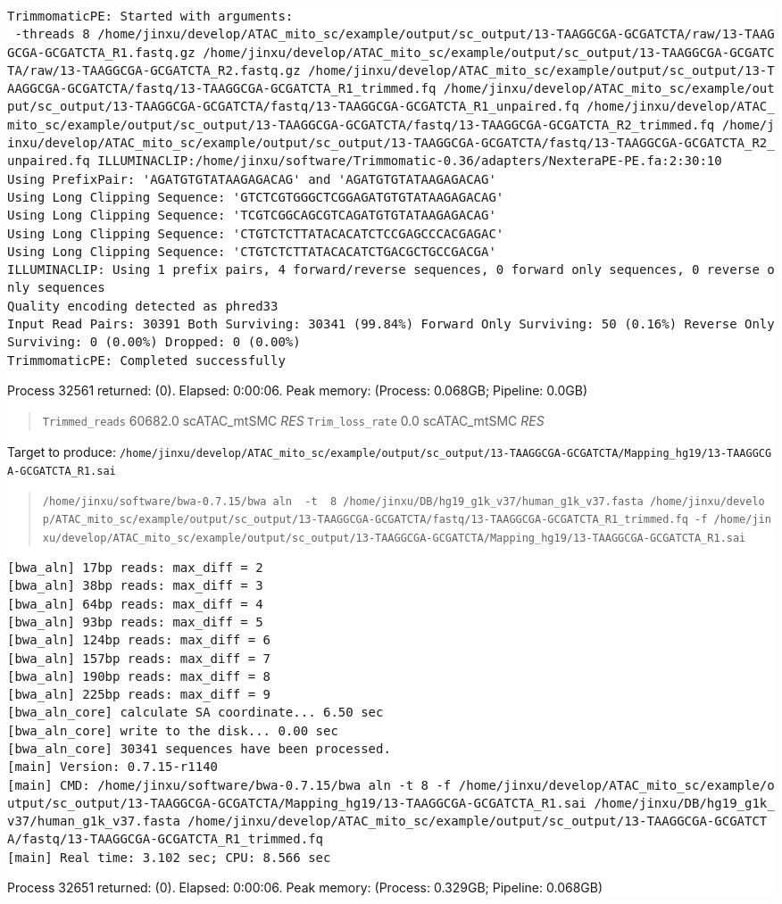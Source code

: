 <pre>
TrimmomaticPE: Started with arguments:
 -threads 8 /home/jinxu/develop/ATAC_mito_sc/example/output/sc_output/13-TAAGGCGA-GCGATCTA/raw/13-TAAGGCGA-GCGATCTA_R1.fastq.gz /home/jinxu/develop/ATAC_mito_sc/example/output/sc_output/13-TAAGGCGA-GCGATCTA/raw/13-TAAGGCGA-GCGATCTA_R2.fastq.gz /home/jinxu/develop/ATAC_mito_sc/example/output/sc_output/13-TAAGGCGA-GCGATCTA/fastq/13-TAAGGCGA-GCGATCTA_R1_trimmed.fq /home/jinxu/develop/ATAC_mito_sc/example/output/sc_output/13-TAAGGCGA-GCGATCTA/fastq/13-TAAGGCGA-GCGATCTA_R1_unpaired.fq /home/jinxu/develop/ATAC_mito_sc/example/output/sc_output/13-TAAGGCGA-GCGATCTA/fastq/13-TAAGGCGA-GCGATCTA_R2_trimmed.fq /home/jinxu/develop/ATAC_mito_sc/example/output/sc_output/13-TAAGGCGA-GCGATCTA/fastq/13-TAAGGCGA-GCGATCTA_R2_unpaired.fq ILLUMINACLIP:/home/jinxu/software/Trimmomatic-0.36/adapters/NexteraPE-PE.fa:2:30:10
Using PrefixPair: 'AGATGTGTATAAGAGACAG' and 'AGATGTGTATAAGAGACAG'
Using Long Clipping Sequence: 'GTCTCGTGGGCTCGGAGATGTGTATAAGAGACAG'
Using Long Clipping Sequence: 'TCGTCGGCAGCGTCAGATGTGTATAAGAGACAG'
Using Long Clipping Sequence: 'CTGTCTCTTATACACATCTCCGAGCCCACGAGAC'
Using Long Clipping Sequence: 'CTGTCTCTTATACACATCTGACGCTGCCGACGA'
ILLUMINACLIP: Using 1 prefix pairs, 4 forward/reverse sequences, 0 forward only sequences, 0 reverse only sequences
Quality encoding detected as phred33
Input Read Pairs: 30391 Both Surviving: 30341 (99.84%) Forward Only Surviving: 50 (0.16%) Reverse Only Surviving: 0 (0.00%) Dropped: 0 (0.00%)
TrimmomaticPE: Completed successfully
</pre>
Process 32561 returned: (0). Elapsed: 0:00:06. Peak memory: (Process: 0.068GB; Pipeline: 0.0GB)
> `Trimmed_reads`	60682.0	scATAC_mtSMC	_RES_
> `Trim_loss_rate`	0.0	scATAC_mtSMC	_RES_

Target to produce: `/home/jinxu/develop/ATAC_mito_sc/example/output/sc_output/13-TAAGGCGA-GCGATCTA/Mapping_hg19/13-TAAGGCGA-GCGATCTA_R1.sai`
> `/home/jinxu/software/bwa-0.7.15/bwa aln  -t  8 /home/jinxu/DB/hg19_g1k_v37/human_g1k_v37.fasta /home/jinxu/develop/ATAC_mito_sc/example/output/sc_output/13-TAAGGCGA-GCGATCTA/fastq/13-TAAGGCGA-GCGATCTA_R1_trimmed.fq -f /home/jinxu/develop/ATAC_mito_sc/example/output/sc_output/13-TAAGGCGA-GCGATCTA/Mapping_hg19/13-TAAGGCGA-GCGATCTA_R1.sai`

<pre>
[bwa_aln] 17bp reads: max_diff = 2
[bwa_aln] 38bp reads: max_diff = 3
[bwa_aln] 64bp reads: max_diff = 4
[bwa_aln] 93bp reads: max_diff = 5
[bwa_aln] 124bp reads: max_diff = 6
[bwa_aln] 157bp reads: max_diff = 7
[bwa_aln] 190bp reads: max_diff = 8
[bwa_aln] 225bp reads: max_diff = 9
[bwa_aln_core] calculate SA coordinate... 6.50 sec
[bwa_aln_core] write to the disk... 0.00 sec
[bwa_aln_core] 30341 sequences have been processed.
[main] Version: 0.7.15-r1140
[main] CMD: /home/jinxu/software/bwa-0.7.15/bwa aln -t 8 -f /home/jinxu/develop/ATAC_mito_sc/example/output/sc_output/13-TAAGGCGA-GCGATCTA/Mapping_hg19/13-TAAGGCGA-GCGATCTA_R1.sai /home/jinxu/DB/hg19_g1k_v37/human_g1k_v37.fasta /home/jinxu/develop/ATAC_mito_sc/example/output/sc_output/13-TAAGGCGA-GCGATCTA/fastq/13-TAAGGCGA-GCGATCTA_R1_trimmed.fq
[main] Real time: 3.102 sec; CPU: 8.566 sec
</pre>
Process 32651 returned: (0). Elapsed: 0:00:06. Peak memory: (Process: 0.329GB; Pipeline: 0.068GB)
